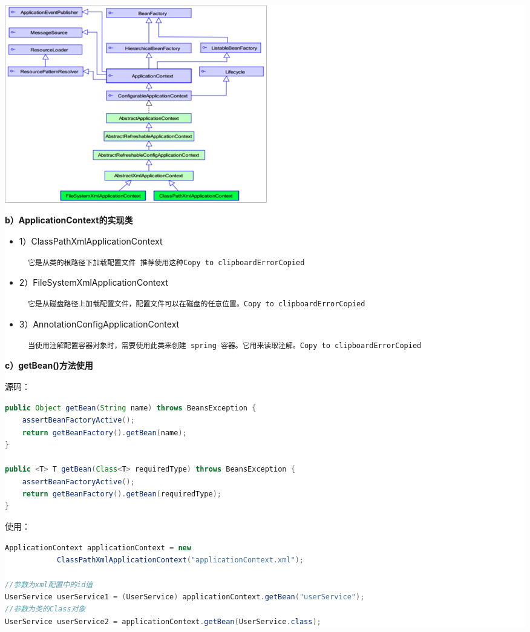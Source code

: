 ![image-20210811202447692](SSM.assets/image-20210811202447692.png)

**b）ApplicationContext的实现类**

- 1）ClassPathXmlApplicationContext

  ```markup
    它是从类的根路径下加载配置文件 推荐使用这种Copy to clipboardErrorCopied
  ```

- 2）FileSystemXmlApplicationContext

  ```markup
    它是从磁盘路径上加载配置文件，配置文件可以在磁盘的任意位置。Copy to clipboardErrorCopied
  ```

- 3）AnnotationConfigApplicationContext

  ```markup
    当使用注解配置容器对象时，需要使用此类来创建 spring 容器。它用来读取注解。Copy to clipboardErrorCopied
  ```

**c）getBean()方法使用**

源码：

```java
public Object getBean(String name) throws BeansException {
    assertBeanFactoryActive();
    return getBeanFactory().getBean(name);
}

public <T> T getBean(Class<T> requiredType) throws BeansException {
    assertBeanFactoryActive();
    return getBeanFactory().getBean(requiredType);
}
```

使用：

```java
ApplicationContext applicationContext = new 
            ClassPathXmlApplicationContext("applicationContext.xml");

//参数为xml配置中的id值
UserService userService1 = (UserService) applicationContext.getBean("userService");
//参数为类的Class对象
UserService userService2 = applicationContext.getBean(UserService.class);
```
